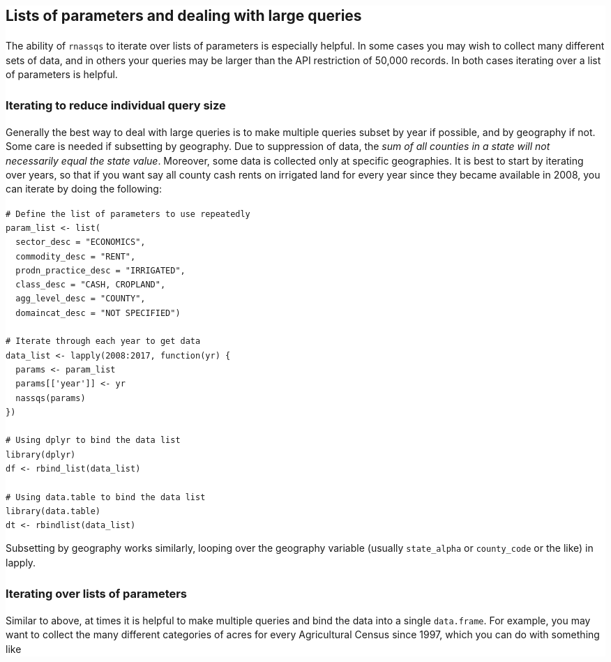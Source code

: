 
## Lists of parameters and dealing with large queries

The ability of `rnassqs` to iterate over lists of parameters is especially helpful. In some cases you may wish to collect many different sets of data, and in others your queries may be larger than the API restriction of 50,000 records. In both cases iterating over a list of parameters is helpful.

### Iterating to reduce individual query size

Generally the best way to deal with large queries is to make multiple queries subset by year if possible, and by geography if not. Some care is needed if subsetting by geography. Due to suppression of data, the _sum of all counties in a state will not necessarily equal the state value_. Moreover, some data is collected only at specific geographies. It is best to start by iterating over years, so that if you want say all county cash rents on irrigated land for every year since they became available in 2008, you can iterate by doing the following:

    # Define the list of parameters to use repeatedly
    param_list <- list(
      sector_desc = "ECONOMICS",
      commodity_desc = "RENT",
      prodn_practice_desc = "IRRIGATED",
      class_desc = "CASH, CROPLAND",
      agg_level_desc = "COUNTY",
      domaincat_desc = "NOT SPECIFIED")
    
    # Iterate through each year to get data  
    data_list <- lapply(2008:2017, function(yr) {
      params <- param_list
      params[['year']] <- yr
      nassqs(params)
    })
    
    # Using dplyr to bind the data list
    library(dplyr)
    df <- rbind_list(data_list)
    
    # Using data.table to bind the data list
    library(data.table)
    dt <- rbindlist(data_list)

Subsetting by geography works similarly, looping over the geography variable (usually `state_alpha` or `county_code` or the like) in lapply.

### Iterating over lists of parameters

Similar to above, at times it is helpful to make multiple queries and bind the data into a single `data.frame`. For example, you may want to collect the many different categories of acres for every Agricultural Census since 1997, which you can do with something like
